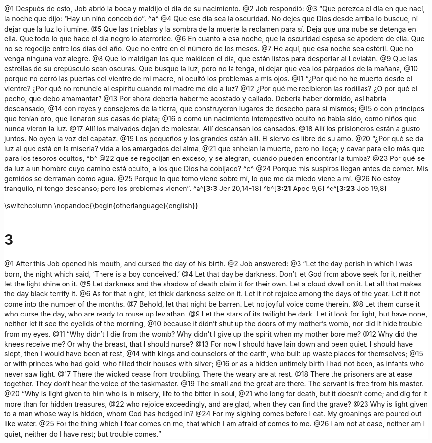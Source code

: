 @1 Después de esto, Job abrió la boca y maldijo el día de su nacimiento. @2 Job respondió: @3 “Que perezca el día en que nací, la noche que dijo: “Hay un niño concebido”. ^a^ @4 Que ese día sea la oscuridad. No dejes que Dios desde arriba lo busque, ni dejar que la luz lo ilumine. @5 Que las tinieblas y la sombra de la muerte la reclamen para sí. Deja que una nube se detenga en ella. Que todo lo que hace el día negro lo aterrorice. @6 En cuanto a esa noche, que la oscuridad espesa se apodere de ella. Que no se regocije entre los días del año. Que no entre en el número de los meses. @7 He aquí, que esa noche sea estéril. Que no venga ninguna voz alegre. @8 Que lo maldigan los que maldicen el día, que están listos para despertar al Leviatán. @9 Que las estrellas de su crepúsculo sean oscuras. Que busque la luz, pero no la tenga, ni dejar que vea los párpados de la mañana, @10 porque no cerró las puertas del vientre de mi madre, ni ocultó los problemas a mis ojos. @11 “¿Por qué no he muerto desde el vientre? ¿Por qué no renuncié al espíritu cuando mi madre me dio a luz? @12 ¿Por qué me recibieron las rodillas? ¿O por qué el pecho, que debo amamantar? @13 Por ahora debería haberme acostado y callado. Debería haber dormido, así habría descansado, @14 con reyes y consejeros de la tierra, que construyeron lugares de desecho para sí mismos; @15 o con príncipes que tenían oro, que llenaron sus casas de plata; @16 o como un nacimiento intempestivo oculto no había sido, como niños que nunca vieron la luz. @17 Allí los malvados dejan de molestar. Allí descansan los cansados. @18 Allí los prisioneros están a gusto juntos. No oyen la voz del capataz. @19 Los pequeños y los grandes están allí. El siervo es libre de su amo. @20 “¿Por qué se da luz al que está en la miseria? vida a los amargados del alma, @21 que anhelan la muerte, pero no llega; y cavar para ello más que para los tesoros ocultos, ^b^ @22 que se regocijan en exceso, y se alegran, cuando pueden encontrar la tumba? @23 Por qué se da luz a un hombre cuyo camino está oculto, a los que Dios ha cobijado? ^c^ @24 Porque mis suspiros llegan antes de comer. Mis gemidos se derraman como agua. @25 Porque lo que temo viene sobre mí, lo que me da miedo viene a mí. @26 No estoy tranquilo, ni tengo descanso; pero los problemas vienen”.
^a^[**3:3** Jer 20,14-18] ^b^[**3:21** Apoc 9,6] ^c^[**3:23** Job 19,8]

\switchcolumn
\nopandoc{\begin{otherlanguage}{english}}

# 3
@1 After this Job opened his mouth, and cursed the day of his birth. @2 Job answered: @3 “Let the day perish in which I was born, the night which said, ‘There is a boy conceived.’ @4 Let that day be darkness. Don’t let God from above seek for it, neither let the light shine on it. @5 Let darkness and the shadow of death claim it for their own. Let a cloud dwell on it. Let all that makes the day black terrify it. @6 As for that night, let thick darkness seize on it. Let it not rejoice among the days of the year. Let it not come into the number of the months. @7 Behold, let that night be barren. Let no joyful voice come therein. @8 Let them curse it who curse the day, who are ready to rouse up leviathan. @9 Let the stars of its twilight be dark. Let it look for light, but have none, neither let it see the eyelids of the morning, @10 because it didn’t shut up the doors of my mother’s womb, nor did it hide trouble from my eyes. @11 “Why didn’t I die from the womb? Why didn’t I give up the spirit when my mother bore me? @12 Why did the knees receive me? Or why the breast, that I should nurse? @13 For now I should have lain down and been quiet. I should have slept, then I would have been at rest, @14 with kings and counselors of the earth, who built up waste places for themselves; @15 or with princes who had gold, who filled their houses with silver; @16 or as a hidden untimely birth I had not been, as infants who never saw light. @17 There the wicked cease from troubling. There the weary are at rest. @18 There the prisoners are at ease together. They don’t hear the voice of the taskmaster. @19 The small and the great are there. The servant is free from his master. @20 “Why is light given to him who is in misery, life to the bitter in soul, @21 who long for death, but it doesn’t come; and dig for it more than for hidden treasures, @22 who rejoice exceedingly, and are glad, when they can find the grave? @23 Why is light given to a man whose way is hidden, whom God has hedged in? @24 For my sighing comes before I eat. My groanings are poured out like water. @25 For the thing which I fear comes on me, that which I am afraid of comes to me. @26 I am not at ease, neither am I quiet, neither do I have rest; but trouble comes.” 
